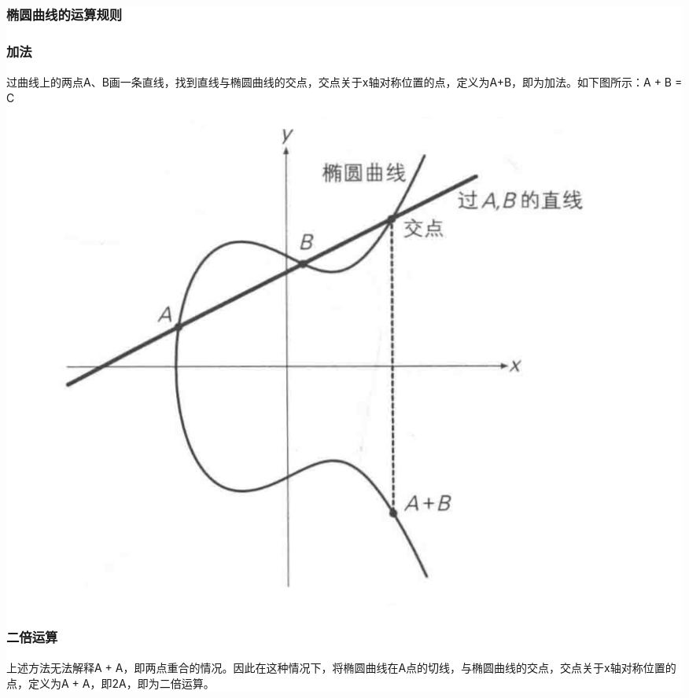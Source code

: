 
### 椭圆曲线的运算规则

### 加法

过曲线上的两点A、B画一条直线，找到直线与椭圆曲线的交点，交点关于x轴对称位置的点，定义为A+B，即为加法。如下图所示：A + B = C

![加法](/img/加法.png)

### 二倍运算

上述方法无法解释A + A，即两点重合的情况。因此在这种情况下，将椭圆曲线在A点的切线，与椭圆曲线的交点，交点关于x轴对称位置的点，定义为A + A，即2A，即为二倍运算。
